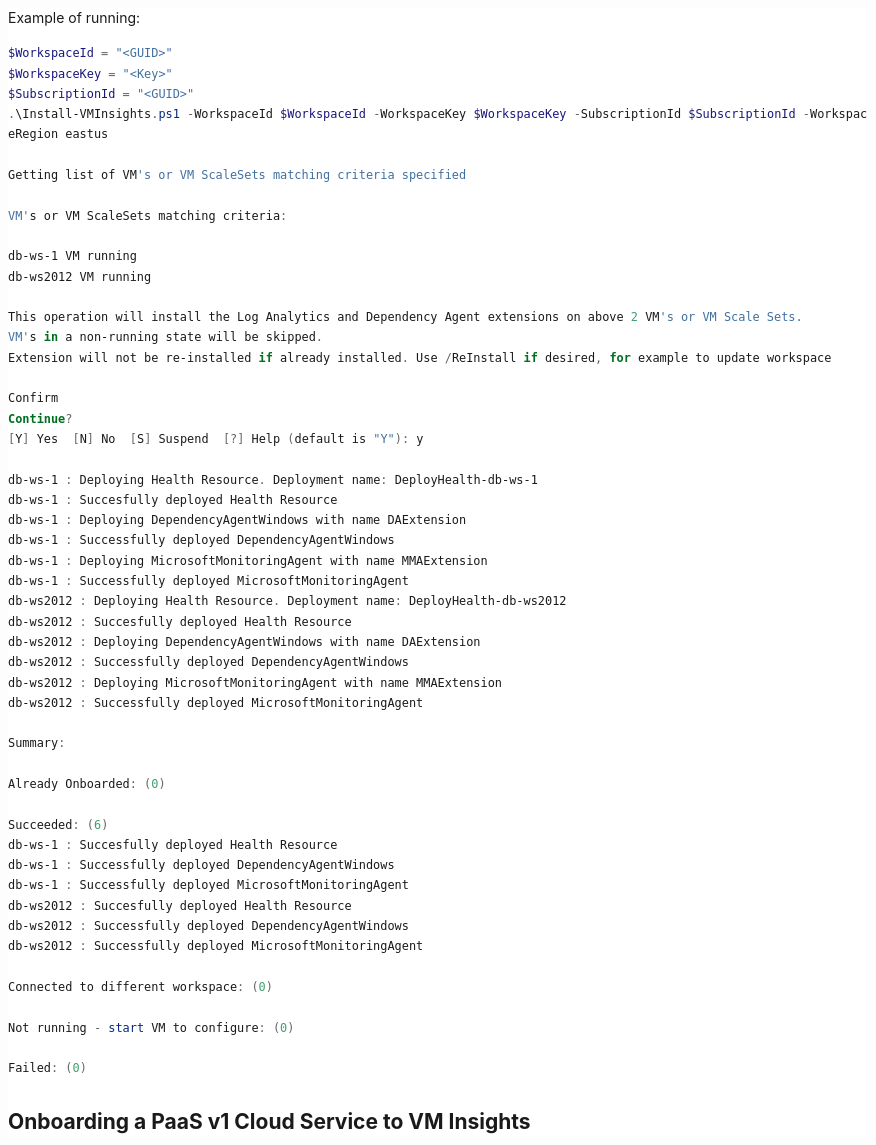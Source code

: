 Example of running:

```powershell
$WorkspaceId = "<GUID>"
$WorkspaceKey = "<Key>"
$SubscriptionId = "<GUID>"
.\Install-VMInsights.ps1 -WorkspaceId $WorkspaceId -WorkspaceKey $WorkspaceKey -SubscriptionId $SubscriptionId -WorkspaceRegion eastus

Getting list of VM's or VM ScaleSets matching criteria specified

VM's or VM ScaleSets matching criteria:

db-ws-1 VM running
db-ws2012 VM running

This operation will install the Log Analytics and Dependency Agent extensions on above 2 VM's or VM Scale Sets.
VM's in a non-running state will be skipped.
Extension will not be re-installed if already installed. Use /ReInstall if desired, for example to update workspace

Confirm
Continue?
[Y] Yes  [N] No  [S] Suspend  [?] Help (default is "Y"): y

db-ws-1 : Deploying Health Resource. Deployment name: DeployHealth-db-ws-1
db-ws-1 : Succesfully deployed Health Resource
db-ws-1 : Deploying DependencyAgentWindows with name DAExtension
db-ws-1 : Successfully deployed DependencyAgentWindows
db-ws-1 : Deploying MicrosoftMonitoringAgent with name MMAExtension
db-ws-1 : Successfully deployed MicrosoftMonitoringAgent
db-ws2012 : Deploying Health Resource. Deployment name: DeployHealth-db-ws2012
db-ws2012 : Succesfully deployed Health Resource
db-ws2012 : Deploying DependencyAgentWindows with name DAExtension
db-ws2012 : Successfully deployed DependencyAgentWindows
db-ws2012 : Deploying MicrosoftMonitoringAgent with name MMAExtension
db-ws2012 : Successfully deployed MicrosoftMonitoringAgent

Summary:

Already Onboarded: (0)

Succeeded: (6)
db-ws-1 : Succesfully deployed Health Resource
db-ws-1 : Successfully deployed DependencyAgentWindows
db-ws-1 : Successfully deployed MicrosoftMonitoringAgent
db-ws2012 : Succesfully deployed Health Resource
db-ws2012 : Successfully deployed DependencyAgentWindows
db-ws2012 : Successfully deployed MicrosoftMonitoringAgent

Connected to different workspace: (0)

Not running - start VM to configure: (0)

Failed: (0)
```
## Onboarding a PaaS v1 Cloud Service to VM Insights
